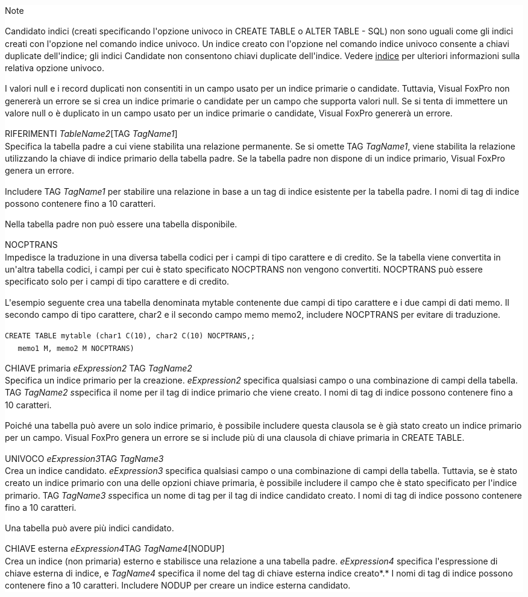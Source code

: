 > [!NOTE]  
>  Candidato indici (creati specificando l'opzione univoco in CREATE TABLE o ALTER TABLE - SQL) non sono uguali come gli indici creati con l'opzione nel comando indice univoco. Un indice creato con l'opzione nel comando indice univoco consente a chiavi duplicate dell'indice; gli indici Candidate non consentono chiavi duplicate dell'indice. Vedere [indice](../../odbc/microsoft/index-command.md) per ulteriori informazioni sulla relativa opzione univoco.  
  
 I valori null e i record duplicati non consentiti in un campo usato per un indice primarie o candidate. Tuttavia, Visual FoxPro non genererà un errore se si crea un indice primarie o candidate per un campo che supporta valori null. Se si tenta di immettere un valore null o è duplicato in un campo usato per un indice primarie o candidate, Visual FoxPro genererà un errore.  
  
 RIFERIMENTI *TableName2*[TAG *TagName1*]  
 Specifica la tabella padre a cui viene stabilita una relazione permanente. Se si omette TAG *TagName1*, viene stabilita la relazione utilizzando la chiave di indice primario della tabella padre. Se la tabella padre non dispone di un indice primario, Visual FoxPro genera un errore.  
  
 Includere TAG *TagName1* per stabilire una relazione in base a un tag di indice esistente per la tabella padre. I nomi di tag di indice possono contenere fino a 10 caratteri.  
  
 Nella tabella padre non può essere una tabella disponibile.  
  
 NOCPTRANS  
 Impedisce la traduzione in una diversa tabella codici per i campi di tipo carattere e di credito. Se la tabella viene convertita in un'altra tabella codici, i campi per cui è stato specificato NOCPTRANS non vengono convertiti. NOCPTRANS può essere specificato solo per i campi di tipo carattere e di credito.  
  
 L'esempio seguente crea una tabella denominata mytable contenente due campi di tipo carattere e i due campi di dati memo. Il secondo campo di tipo carattere, char2 e il secondo campo memo memo2, includere NOCPTRANS per evitare di traduzione.  
  
```  
CREATE TABLE mytable (char1 C(10), char2 C(10) NOCPTRANS,;  
   memo1 M, memo2 M NOCPTRANS)  
```  
  
 CHIAVE primaria *eExpression2* TAG *TagName2*  
 Specifica un indice primario per la creazione. *eExpression2* specifica qualsiasi campo o una combinazione di campi della tabella. TAG *TagName2 s*specifica il nome per il tag di indice primario che viene creato. I nomi di tag di indice possono contenere fino a 10 caratteri.  
  
 Poiché una tabella può avere un solo indice primario, è possibile includere questa clausola se è già stato creato un indice primario per un campo. Visual FoxPro genera un errore se si include più di una clausola di chiave primaria in CREATE TABLE.  
  
 UNIVOCO *eExpression3*TAG *TagName3*  
 Crea un indice candidato. *eExpression3* specifica qualsiasi campo o una combinazione di campi della tabella. Tuttavia, se è stato creato un indice primario con una delle opzioni chiave primaria, è possibile includere il campo che è stato specificato per l'indice primario. TAG *TagName3 s*specifica un nome di tag per il tag di indice candidato creato. I nomi di tag di indice possono contenere fino a 10 caratteri.  
  
 Una tabella può avere più indici candidato.  
  
 CHIAVE esterna *eExpression4*TAG *TagName4*[NODUP]  
 Crea un indice (non primaria) esterno e stabilisce una relazione a una tabella padre. *eExpression4* specifica l'espressione di chiave esterna di indice, e *TagName4* specifica il nome del tag di chiave esterna indice creato*.* I nomi di tag di indice possono contenere fino a 10 caratteri. Includere NODUP per creare un indice esterna candidato.  
  